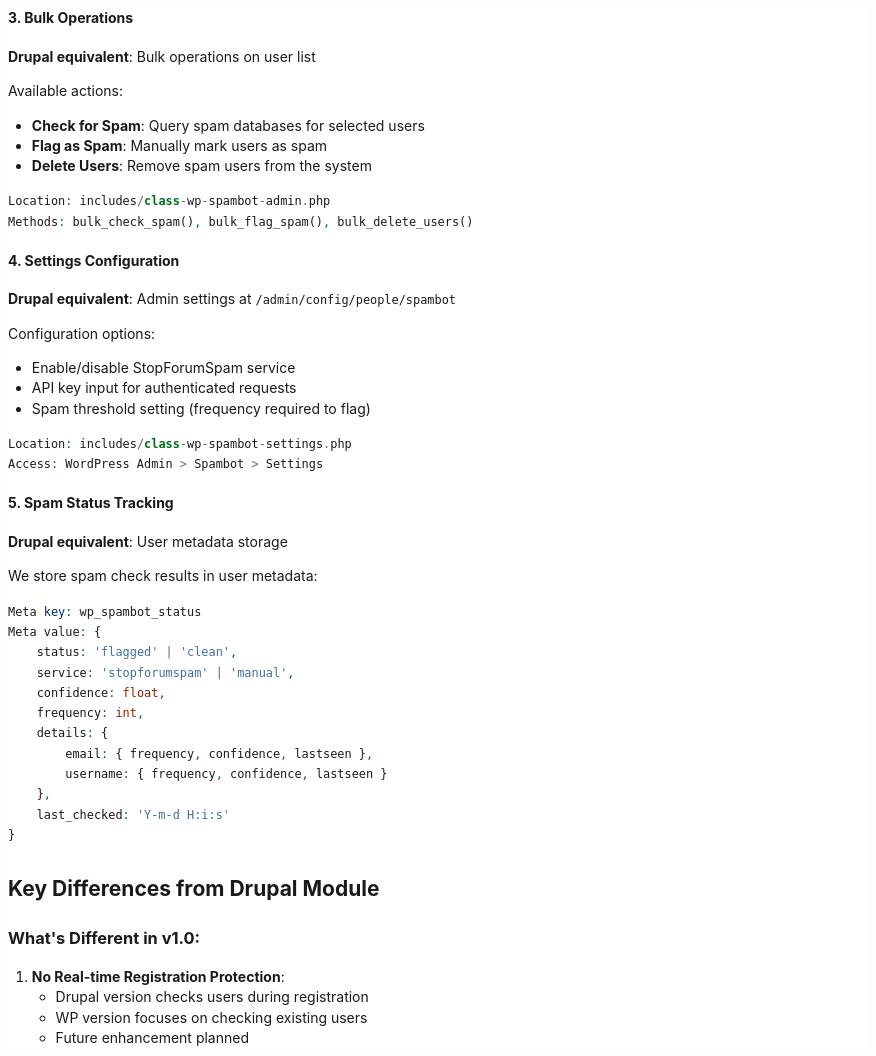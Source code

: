 #### 3. Bulk Operations
**Drupal equivalent**: Bulk operations on user list

Available actions:
- **Check for Spam**: Query spam databases for selected users
- **Flag as Spam**: Manually mark users as spam
- **Delete Users**: Remove spam users from the system

```php
Location: includes/class-wp-spambot-admin.php
Methods: bulk_check_spam(), bulk_flag_spam(), bulk_delete_users()
```

#### 4. Settings Configuration
**Drupal equivalent**: Admin settings at `/admin/config/people/spambot`

Configuration options:
- Enable/disable StopForumSpam service
- API key input for authenticated requests
- Spam threshold setting (frequency required to flag)

```php
Location: includes/class-wp-spambot-settings.php
Access: WordPress Admin > Spambot > Settings
```

#### 5. Spam Status Tracking
**Drupal equivalent**: User metadata storage

We store spam check results in user metadata:
```php
Meta key: wp_spambot_status
Meta value: {
    status: 'flagged' | 'clean',
    service: 'stopforumspam' | 'manual',
    confidence: float,
    frequency: int,
    details: {
        email: { frequency, confidence, lastseen },
        username: { frequency, confidence, lastseen }
    },
    last_checked: 'Y-m-d H:i:s'
}
```

## Key Differences from Drupal Module

### What's Different in v1.0:

1. **No Real-time Registration Protection**: 
   - Drupal version checks users during registration
   - WP version focuses on checking existing users
   - Future enhancement planned
